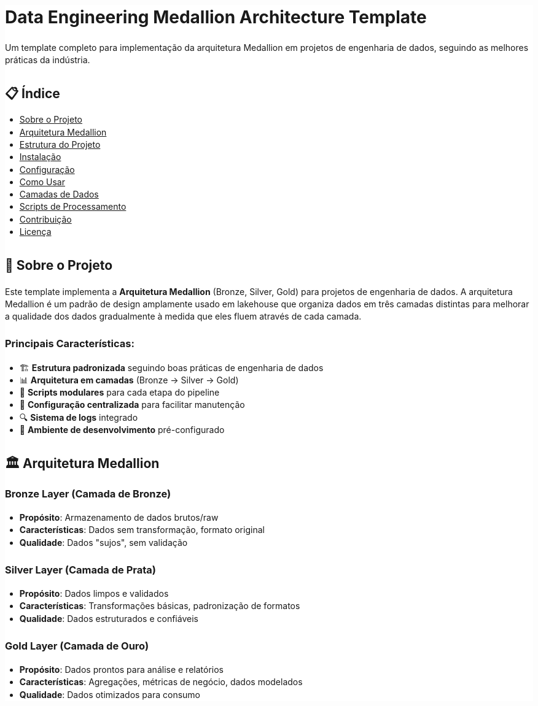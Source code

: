 # Data Engineering Medallion Architecture Template

Um template completo para implementação da arquitetura Medallion em projetos de engenharia de dados, seguindo as melhores práticas da indústria.

## 📋 Índice

- [Sobre o Projeto](#sobre-o-projeto)
- [Arquitetura Medallion](#arquitetura-medallion)
- [Estrutura do Projeto](#estrutura-do-projeto)
- [Instalação](#instalação)
- [Configuração](#configuração)
- [Como Usar](#como-usar)
- [Camadas de Dados](#camadas-de-dados)
- [Scripts de Processamento](#scripts-de-processamento)
- [Contribuição](#contribuição)
- [Licença](#licença)

## 🚀 Sobre o Projeto

Este template implementa a **Arquitetura Medallion** (Bronze, Silver, Gold) para projetos de engenharia de dados. A arquitetura Medallion é um padrão de design amplamente usado em lakehouse que organiza dados em três camadas distintas para melhorar a qualidade dos dados gradualmente à medida que eles fluem através de cada camada.

### Principais Características:

- 🏗️ **Estrutura padronizada** seguindo boas práticas de engenharia de dados
- 📊 **Arquitetura em camadas** (Bronze → Silver → Gold)
- 🔧 **Scripts modulares** para cada etapa do pipeline
- 📝 **Configuração centralizada** para facilitar manutenção
- 🔍 **Sistema de logs** integrado
- 🌱 **Ambiente de desenvolvimento** pré-configurado

## 🏛️ Arquitetura Medallion

### Bronze Layer (Camada de Bronze)
- **Propósito**: Armazenamento de dados brutos/raw
- **Características**: Dados sem transformação, formato original
- **Qualidade**: Dados "sujos", sem validação

### Silver Layer (Camada de Prata)
- **Propósito**: Dados limpos e validados
- **Características**: Transformações básicas, padronização de formatos
- **Qualidade**: Dados estruturados e confiáveis

### Gold Layer (Camada de Ouro)
- **Propósito**: Dados prontos para análise e relatórios
- **Características**: Agregações, métricas de negócio, dados modelados
- **Qualidade**: Dados otimizados para consumo

